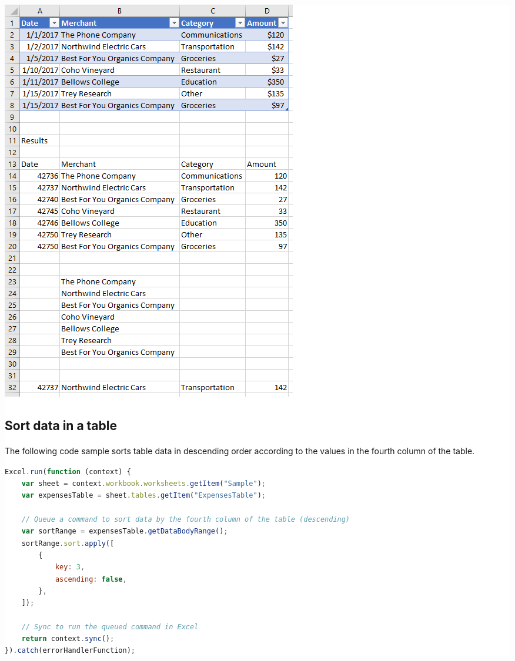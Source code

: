 ![Table data in Excel](../images/excel-tables-get-data.png)

## Sort data in a table

The following code sample sorts table data in descending order according to the values in the fourth column of the table.

```js
Excel.run(function (context) {
    var sheet = context.workbook.worksheets.getItem("Sample");
    var expensesTable = sheet.tables.getItem("ExpensesTable");

    // Queue a command to sort data by the fourth column of the table (descending)
    var sortRange = expensesTable.getDataBodyRange();
    sortRange.sort.apply([
        {
            key: 3,
            ascending: false,
        },
    ]);

    // Sync to run the queued command in Excel
    return context.sync();
}).catch(errorHandlerFunction);
```
